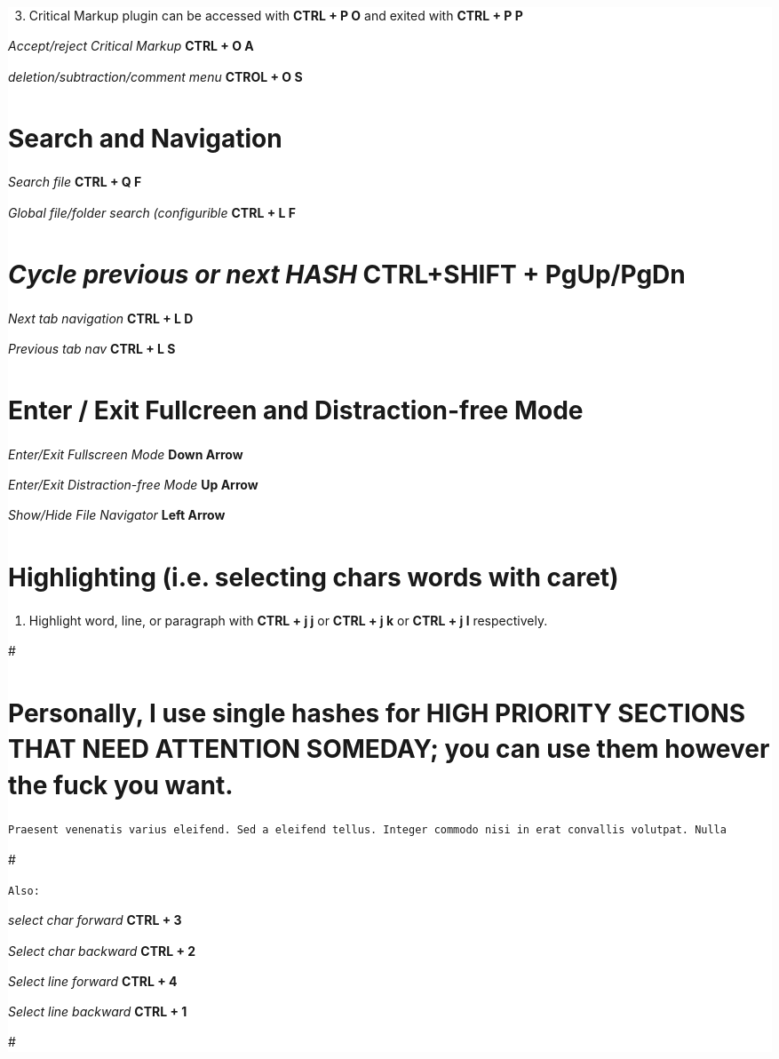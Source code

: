 
3. Critical Markup plugin can be accessed with __CTRL + P O__ and exited with __CTRL + P P__

*Accept/reject Critical Markup* __CTRL + O A__

*deletion/subtraction/comment menu* __CTROL + O S__

# Search and Navigation

*Search file* __CTRL + Q F__

*Global file/folder search (configurible* __CTRL + L F__

# *Cycle previous or next HASH* __CTRL+SHIFT + PgUp/PgDn__ 

*Next tab navigation* __CTRL + L D__

*Previous tab nav* __CTRL + L S__

# Enter / Exit Fullcreen and Distraction-free Mode

*Enter/Exit Fullscreen Mode* __Down Arrow__

*Enter/Exit Distraction-free Mode* __Up Arrow__

*Show/Hide File Navigator* __Left Arrow__

# Highlighting (i.e. selecting chars words with caret)

1. Highlight word, line, or paragraph with __CTRL + j j__ or __CTRL + j k__ or __CTRL + j l__ respectively.

\#

# Personally, I use single hashes for HIGH PRIORITY SECTIONS THAT NEED ATTENTION SOMEDAY; you can use them however the fuck you want.

    Praesent venenatis varius eleifend. Sed a eleifend tellus. Integer commodo nisi in erat convallis volutpat. Nulla 
\#

    Also:

*select char forward* __CTRL + 3__

*Select char backward* __CTRL + 2__

*Select line forward*  __CTRL + 4__

*Select line backward* __CTRL + 1__

\#
